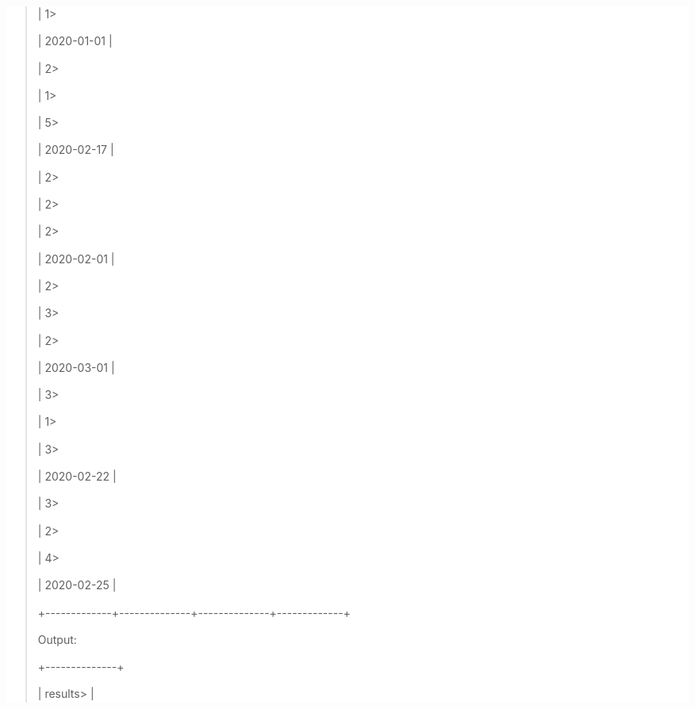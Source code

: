 > > 
> | 1> 
> > 
> > 
> | 2020-01-01  |
> 
> | 2> 
> > 
>    | 1> 
> > 
> > 
> | 5> 
> > 
> > 
> | 2020-02-17  | 
> 
> | 2> 
> > 
>    | 2> 
> > 
> > 
> | 2> 
> > 
> > 
> | 2020-02-01  | 
> 
> | 2> 
> > 
>    | 3> 
> > 
> > 
> | 2> 
> > 
> > 
> | 2020-03-01  |
> 
> | 3> 
> > 
>    | 1> 
> > 
> > 
> | 3> 
> > 
> > 
> | 2020-02-22  | 
> 
> | 3> 
> > 
>    | 2> 
> > 
> > 
> | 4> 
> > 
> > 
> | 2020-02-25  | 
> 
> +-------------+--------------+--------------+-------------+
> 
> Output: 
> 
> +--------------+
> 
> | results> 
>   |